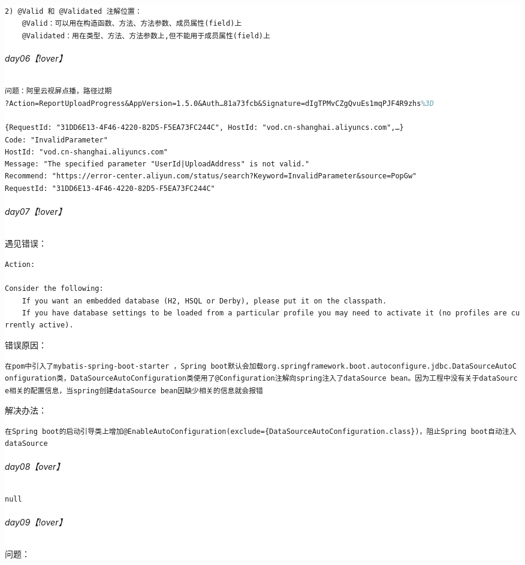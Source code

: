 ```markdown
2) @Valid 和 @Validated 注解位置：
	@Valid：可以用在构造函数、方法、方法参数、成员属性(field)上
	@Validated：用在类型、方法、方法参数上,但不能用于成员属性(field)上
```

###### day06【!over】

```tex
问题：阿里云视屏点播，路径过期
?Action=ReportUploadProgress&AppVersion=1.5.0&Auth…81a73fcb&Signature=dIgTPMvCZgQvuEs1mqPJF4R9zhs%3D

{RequestId: "31DD6E13-4F46-4220-82D5-F5EA73FC244C", HostId: "vod.cn-shanghai.aliyuncs.com",…}
Code: "InvalidParameter"
HostId: "vod.cn-shanghai.aliyuncs.com"
Message: "The specified parameter "UserId|UploadAddress" is not valid."
Recommend: "https://error-center.aliyun.com/status/search?Keyword=InvalidParameter&source=PopGw"
RequestId: "31DD6E13-4F46-4220-82D5-F5EA73FC244C"
```

###### day07【!over】

遇见错误：

```tex
Action:

Consider the following:
	If you want an embedded database (H2, HSQL or Derby), please put it on the classpath.
	If you have database settings to be loaded from a particular profile you may need to activate it (no profiles are currently active).
```

错误原因：

```tex
在pom中引入了mybatis-spring-boot-starter ，Spring boot默认会加载org.springframework.boot.autoconfigure.jdbc.DataSourceAutoConfiguration类，DataSourceAutoConfiguration类使用了@Configuration注解向spring注入了dataSource bean。因为工程中没有关于dataSource相关的配置信息，当spring创建dataSource bean因缺少相关的信息就会报错
```

解决办法：

```tex
在Spring boot的启动引导类上增加@EnableAutoConfiguration(exclude={DataSourceAutoConfiguration.class})，阻止Spring boot自动注入dataSource
```

###### day08【over】

```tex
null
```

###### day09【!over】

问题：

